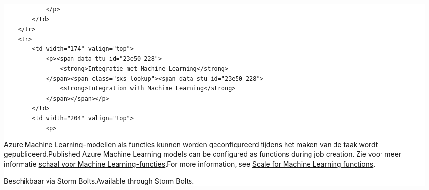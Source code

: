                 </p>
            </td>
        </tr>
        <tr>
            <td width="174" valign="top">
                <p><span data-ttu-id="23e50-228">
                    <strong>Integratie met Machine Learning</strong>
                </span><span class="sxs-lookup"><span data-stu-id="23e50-228">
                    <strong>Integration with Machine Learning</strong>
                </span></span></p>
            </td>
            <td width="204" valign="top">
                <p>
<span data-ttu-id="23e50-229">Azure Machine Learning-modellen als functies kunnen worden geconfigureerd tijdens het maken van de taak wordt gepubliceerd.</span><span class="sxs-lookup"><span data-stu-id="23e50-229">Published Azure Machine Learning models can be configured as functions during job creation.</span></span> <span data-ttu-id="23e50-230">Zie voor meer informatie <a href="https://docs.microsoft.com/azure/stream-analytics/stream-analytics-scale-with-machine-learning-functions">schaal voor Machine Learning-functies</a>.</span><span class="sxs-lookup"><span data-stu-id="23e50-230">For more information, see <a href="https://docs.microsoft.com/azure/stream-analytics/stream-analytics-scale-with-machine-learning-functions">Scale for Machine Learning functions</a>.</span></span>
                </p>
            </td>
            <td width="246" valign="top">
                <p>
<span data-ttu-id="23e50-231">Beschikbaar via Storm Bolts.</span><span class="sxs-lookup"><span data-stu-id="23e50-231">Available through Storm Bolts.</span></span>
                </p>
            </td>
        </tr>
    </tbody>
</table>
